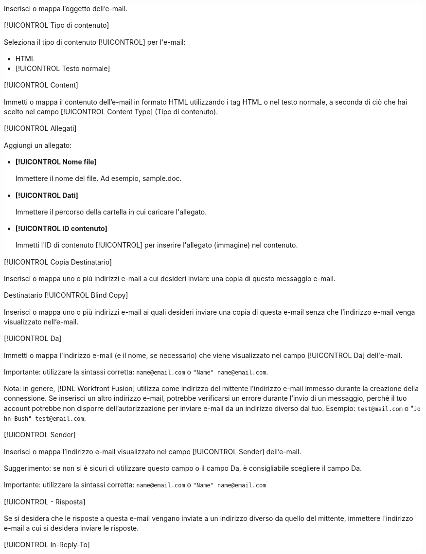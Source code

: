    <td> <p>Inserisci o mappa l’oggetto dell’e-mail.</p> </td> 
  </tr> 
  <tr> 
   <td role="rowheader"> <p>[!UICONTROL Tipo di contenuto]</p> </td> 
   <td> <p>Seleziona il tipo di contenuto [!UICONTROL] per l'e-mail:</p> 
    <ul> 
     <li>HTML</li> 
     <li>[!UICONTROL Testo normale]</li> 
    </ul> </td> 
  </tr> 
  <tr> 
   <td role="rowheader">[!UICONTROL Content] </td> 
   <td> <p>Immetti o mappa il contenuto dell’e-mail in formato HTML utilizzando i tag HTML o nel testo normale, a seconda di ciò che hai scelto nel campo [!UICONTROL Content Type] (Tipo di contenuto).</p> </td> 
  </tr> 
  <tr> 
   <td role="rowheader"> <p>[!UICONTROL Allegati]</p> </td> 
   <td> <p>Aggiungi un allegato:</p> 
    <ul> 
     <li> <p><strong>[!UICONTROL Nome file]</strong> </p> <p>Immettere il nome del file. Ad esempio, sample.doc.</p> </li> 
     <li> <p><strong>[!UICONTROL Dati]</strong> </p> <p>Immettere il percorso della cartella in cui caricare l'allegato.</p> </li> 
     <li> <p><strong>[!UICONTROL ID contenuto]</strong> </p> <p>Immetti l'ID di contenuto [!UICONTROL] per inserire l'allegato (immagine) nel contenuto.</p> </li> 
    </ul> </td> 
  </tr> 
  <tr> 
   <td role="rowheader">[!UICONTROL Copia Destinatario] </td> 
   <td> <p>Inserisci o mappa uno o più indirizzi e-mail a cui desideri inviare una copia di questo messaggio e-mail. </p> </td> 
  </tr> 
  <tr> 
   <td role="rowheader">Destinatario [!UICONTROL Blind Copy]</td> 
   <td> <p> Inserisci o mappa uno o più indirizzi e-mail ai quali desideri inviare una copia di questa e-mail senza che l’indirizzo e-mail venga visualizzato nell’e-mail.</p> </td> 
  </tr> 
  <tr data-mc-conditions=""> 
   <td role="rowheader">[!UICONTROL Da] </td> 
   <td> <p>Immetti o mappa l'indirizzo e-mail (e il nome, se necessario) che viene visualizzato nel campo [!UICONTROL Da] dell'e-mail. </p> <p>Importante: utilizzare la sintassi corretta: <code>name@email.com</code> o <code>"Name" name@email.com</code>.</p> <p>Nota: in genere, [!DNL Workfront Fusion] utilizza come indirizzo del mittente l'indirizzo e-mail immesso durante la creazione della connessione. Se inserisci un altro indirizzo e-mail, potrebbe verificarsi un errore durante l’invio di un messaggio, perché il tuo account potrebbe non disporre dell’autorizzazione per inviare e-mail da un indirizzo diverso dal tuo. Esempio: <code>test@mail.com</code> o "<code>John Bush" test@email.com</code>.</p> </td> 
  </tr> 
  <tr> 
   <td role="rowheader"> <p>[!UICONTROL Sender]</p> </td> 
   <td> <p>Inserisci o mappa l’indirizzo e-mail visualizzato nel campo [!UICONTROL Sender] dell’e-mail.</p> <p>Suggerimento: se non si è sicuri di utilizzare questo campo o il campo Da, è consigliabile scegliere il campo Da.</p> <p>Importante: utilizzare la sintassi corretta: <code>name@email.com</code> o <code>"Name" name@email.com</code></p> </td> 
  </tr> 
  <tr> 
   <td role="rowheader">[!UICONTROL - Risposta]</td> 
   <td> <p> Se si desidera che le risposte a questa e-mail vengano inviate a un indirizzo diverso da quello del mittente, immettere l'indirizzo e-mail a cui si desidera inviare le risposte.</p> </td> 
  </tr> 
  <tr> 
   <td role="rowheader">[!UICONTROL In-Reply-To]</td> 